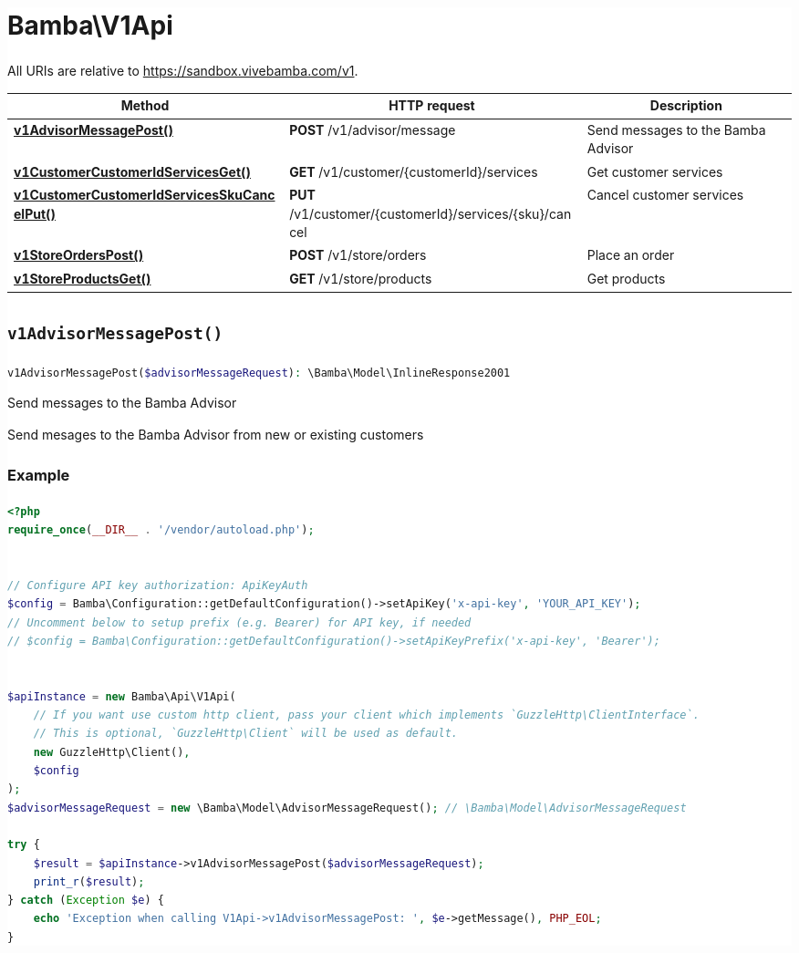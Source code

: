# Bamba\V1Api

All URIs are relative to https://sandbox.vivebamba.com/v1.

Method | HTTP request | Description
------------- | ------------- | -------------
[**v1AdvisorMessagePost()**](V1Api.md#v1AdvisorMessagePost) | **POST** /v1/advisor/message | Send messages to the Bamba Advisor
[**v1CustomerCustomerIdServicesGet()**](V1Api.md#v1CustomerCustomerIdServicesGet) | **GET** /v1/customer/{customerId}/services | Get customer services
[**v1CustomerCustomerIdServicesSkuCancelPut()**](V1Api.md#v1CustomerCustomerIdServicesSkuCancelPut) | **PUT** /v1/customer/{customerId}/services/{sku}/cancel | Cancel customer services
[**v1StoreOrdersPost()**](V1Api.md#v1StoreOrdersPost) | **POST** /v1/store/orders | Place an order
[**v1StoreProductsGet()**](V1Api.md#v1StoreProductsGet) | **GET** /v1/store/products | Get products


## `v1AdvisorMessagePost()`

```php
v1AdvisorMessagePost($advisorMessageRequest): \Bamba\Model\InlineResponse2001
```

Send messages to the Bamba Advisor

Send mesages to the Bamba Advisor from new or existing customers

### Example

```php
<?php
require_once(__DIR__ . '/vendor/autoload.php');


// Configure API key authorization: ApiKeyAuth
$config = Bamba\Configuration::getDefaultConfiguration()->setApiKey('x-api-key', 'YOUR_API_KEY');
// Uncomment below to setup prefix (e.g. Bearer) for API key, if needed
// $config = Bamba\Configuration::getDefaultConfiguration()->setApiKeyPrefix('x-api-key', 'Bearer');


$apiInstance = new Bamba\Api\V1Api(
    // If you want use custom http client, pass your client which implements `GuzzleHttp\ClientInterface`.
    // This is optional, `GuzzleHttp\Client` will be used as default.
    new GuzzleHttp\Client(),
    $config
);
$advisorMessageRequest = new \Bamba\Model\AdvisorMessageRequest(); // \Bamba\Model\AdvisorMessageRequest

try {
    $result = $apiInstance->v1AdvisorMessagePost($advisorMessageRequest);
    print_r($result);
} catch (Exception $e) {
    echo 'Exception when calling V1Api->v1AdvisorMessagePost: ', $e->getMessage(), PHP_EOL;
}
```
